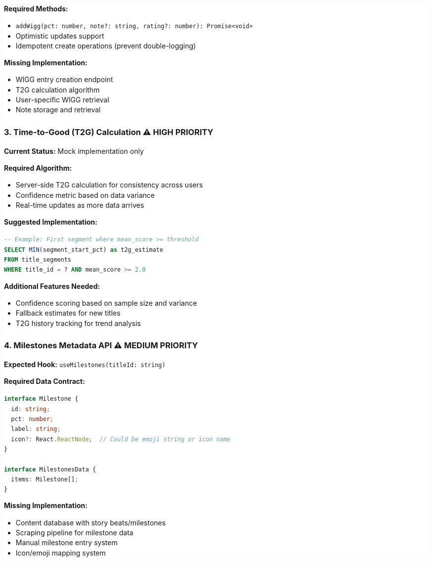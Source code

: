 **Required Methods:**
- `addWigg(pct: number, note?: string, rating?: number): Promise<void>`
- Optimistic updates support
- Idempotent create operations (prevent double-logging)

**Missing Implementation:**
- WIGG entry creation endpoint
- T2G calculation algorithm
- User-specific WIGG retrieval
- Note storage and retrieval

### 3. Time-to-Good (T2G) Calculation ⚠️ **HIGH PRIORITY**

**Current Status:** Mock implementation only

**Required Algorithm:**
- Server-side T2G calculation for consistency across users
- Confidence metric based on data variance
- Real-time updates as more data arrives

**Suggested Implementation:**
```sql
-- Example: First segment where mean_score >= threshold
SELECT MIN(segment_start_pct) as t2g_estimate
FROM title_segments 
WHERE title_id = ? AND mean_score >= 2.0
```

**Additional Features Needed:**
- Confidence scoring based on sample size and variance
- Fallback estimates for new titles
- T2G history tracking for trend analysis

### 4. Milestones Metadata API ⚠️ **MEDIUM PRIORITY**

**Expected Hook:** `useMilestones(titleId: string)`

**Required Data Contract:**
```typescript
interface Milestone {
  id: string;
  pct: number;
  label: string;
  icon?: React.ReactNode;  // Could be emoji string or icon name
}

interface MilestonesData {
  items: Milestone[];
}
```

**Missing Implementation:**
- Content database with story beats/milestones
- Scraping pipeline for milestone data
- Manual milestone entry system
- Icon/emoji mapping system
